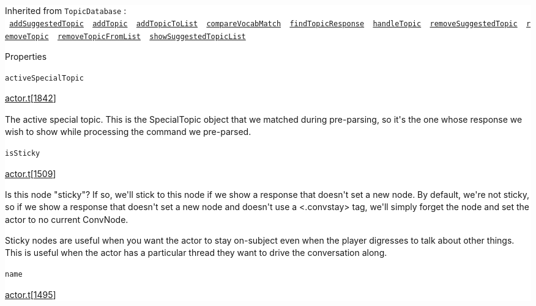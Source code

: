 Inherited from `TopicDatabase` :  
` `[`addSuggestedTopic`](../object/TopicDatabase.html#addSuggestedTopic)`  `[`addTopic`](../object/TopicDatabase.html#addTopic)`  `[`addTopicToList`](../object/TopicDatabase.html#addTopicToList)`  `[`compareVocabMatch`](../object/TopicDatabase.html#compareVocabMatch)`  `[`findTopicResponse`](../object/TopicDatabase.html#findTopicResponse)`  `[`handleTopic`](../object/TopicDatabase.html#handleTopic)`  `[`removeSuggestedTopic`](../object/TopicDatabase.html#removeSuggestedTopic)`  `[`removeTopic`](../object/TopicDatabase.html#removeTopic)`  `[`removeTopicFromList`](../object/TopicDatabase.html#removeTopicFromList)`  `[`showSuggestedTopicList`](../object/TopicDatabase.html#showSuggestedTopicList)`  `

<span id="_Properties_"></span>

<div class="mjhd">

<span class="hdln">Properties</span>  

</div>

<span id="activeSpecialTopic"></span>

`activeSpecialTopic`

[actor.t](../file/actor.t.html)\[[1842](../source/actor.t.html#1842)\]

<div class="desc">

The active special topic. This is the SpecialTopic object that we
matched during pre-parsing, so it's the one whose response we wish to
show while processing the command we pre-parsed.

</div>

<span id="isSticky"></span>

`isSticky`

[actor.t](../file/actor.t.html)\[[1509](../source/actor.t.html#1509)\]

<div class="desc">

Is this node "sticky"? If so, we'll stick to this node if we show a
response that doesn't set a new node. By default, we're not sticky, so
if we show a response that doesn't set a new node and doesn't use a
\<.convstay\> tag, we'll simply forget the node and set the actor to no
current ConvNode.

Sticky nodes are useful when you want the actor to stay on-subject even
when the player digresses to talk about other things. This is useful
when the actor has a particular thread they want to drive the
conversation along.

</div>

<span id="name"></span>

`name`

[actor.t](../file/actor.t.html)\[[1495](../source/actor.t.html#1495)\]

<div class="desc">
